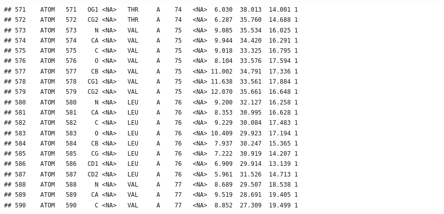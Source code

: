     ## 571    ATOM   571   OG1 <NA>   THR     A    74   <NA>  6.030  38.013  14.001 1
    ## 572    ATOM   572   CG2 <NA>   THR     A    74   <NA>  6.287  35.760  14.688 1
    ## 573    ATOM   573     N <NA>   VAL     A    75   <NA>  9.085  35.534  16.025 1
    ## 574    ATOM   574    CA <NA>   VAL     A    75   <NA>  9.944  34.420  16.291 1
    ## 575    ATOM   575     C <NA>   VAL     A    75   <NA>  9.018  33.325  16.795 1
    ## 576    ATOM   576     O <NA>   VAL     A    75   <NA>  8.104  33.576  17.594 1
    ## 577    ATOM   577    CB <NA>   VAL     A    75   <NA> 11.002  34.791  17.336 1
    ## 578    ATOM   578   CG1 <NA>   VAL     A    75   <NA> 11.638  33.561  17.884 1
    ## 579    ATOM   579   CG2 <NA>   VAL     A    75   <NA> 12.070  35.661  16.648 1
    ## 580    ATOM   580     N <NA>   LEU     A    76   <NA>  9.200  32.127  16.258 1
    ## 581    ATOM   581    CA <NA>   LEU     A    76   <NA>  8.353  30.995  16.628 1
    ## 582    ATOM   582     C <NA>   LEU     A    76   <NA>  9.229  30.084  17.483 1
    ## 583    ATOM   583     O <NA>   LEU     A    76   <NA> 10.409  29.923  17.194 1
    ## 584    ATOM   584    CB <NA>   LEU     A    76   <NA>  7.937  30.247  15.365 1
    ## 585    ATOM   585    CG <NA>   LEU     A    76   <NA>  7.222  30.919  14.207 1
    ## 586    ATOM   586   CD1 <NA>   LEU     A    76   <NA>  6.909  29.914  13.139 1
    ## 587    ATOM   587   CD2 <NA>   LEU     A    76   <NA>  5.961  31.526  14.713 1
    ## 588    ATOM   588     N <NA>   VAL     A    77   <NA>  8.689  29.507  18.538 1
    ## 589    ATOM   589    CA <NA>   VAL     A    77   <NA>  9.519  28.691  19.405 1
    ## 590    ATOM   590     C <NA>   VAL     A    77   <NA>  8.852  27.309  19.499 1